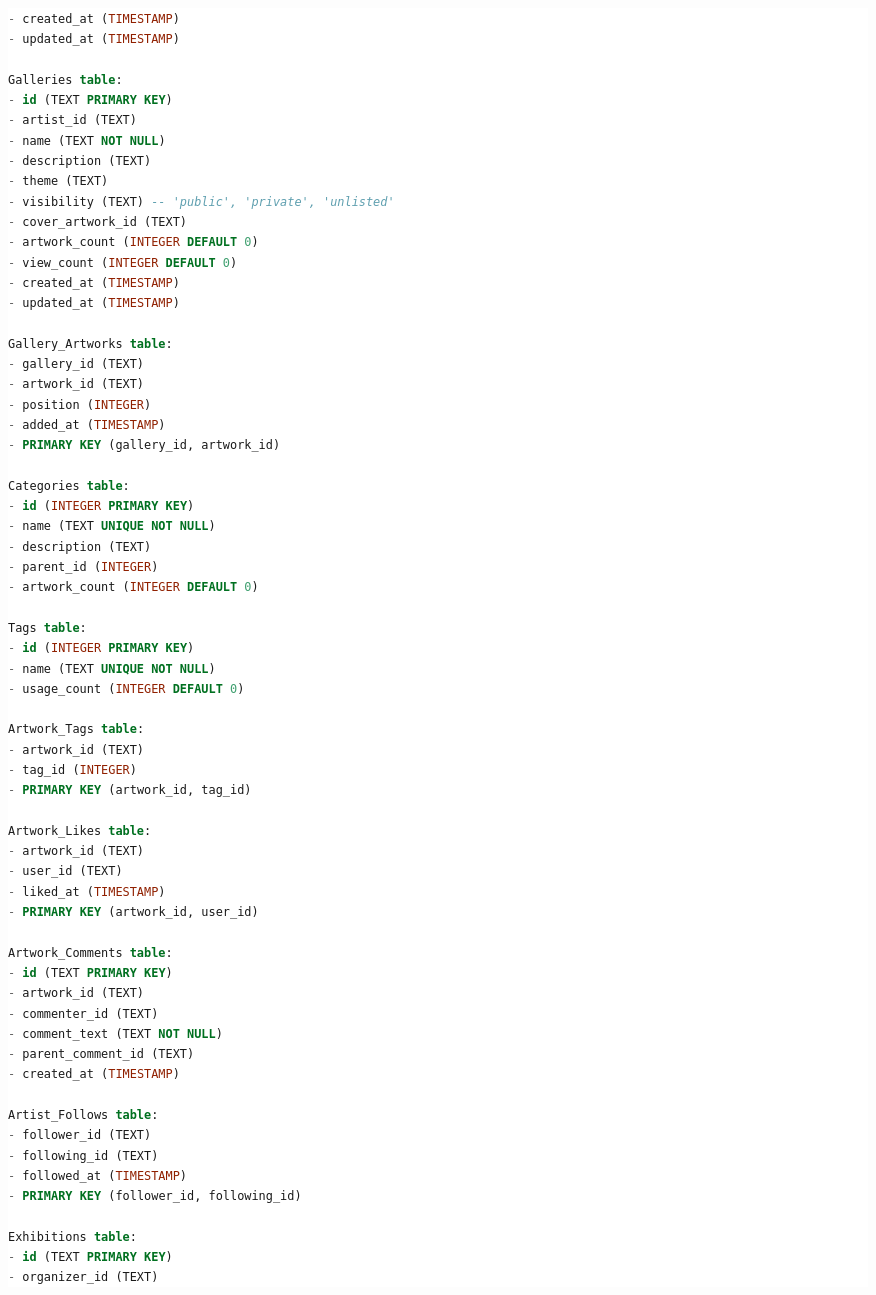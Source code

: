 ```sql
- created_at (TIMESTAMP)
- updated_at (TIMESTAMP)

Galleries table:
- id (TEXT PRIMARY KEY)
- artist_id (TEXT)
- name (TEXT NOT NULL)
- description (TEXT)
- theme (TEXT)
- visibility (TEXT) -- 'public', 'private', 'unlisted'
- cover_artwork_id (TEXT)
- artwork_count (INTEGER DEFAULT 0)
- view_count (INTEGER DEFAULT 0)
- created_at (TIMESTAMP)
- updated_at (TIMESTAMP)

Gallery_Artworks table:
- gallery_id (TEXT)
- artwork_id (TEXT)
- position (INTEGER)
- added_at (TIMESTAMP)
- PRIMARY KEY (gallery_id, artwork_id)

Categories table:
- id (INTEGER PRIMARY KEY)
- name (TEXT UNIQUE NOT NULL)
- description (TEXT)
- parent_id (INTEGER)
- artwork_count (INTEGER DEFAULT 0)

Tags table:
- id (INTEGER PRIMARY KEY)
- name (TEXT UNIQUE NOT NULL)
- usage_count (INTEGER DEFAULT 0)

Artwork_Tags table:
- artwork_id (TEXT)
- tag_id (INTEGER)
- PRIMARY KEY (artwork_id, tag_id)

Artwork_Likes table:
- artwork_id (TEXT)
- user_id (TEXT)
- liked_at (TIMESTAMP)
- PRIMARY KEY (artwork_id, user_id)

Artwork_Comments table:
- id (TEXT PRIMARY KEY)
- artwork_id (TEXT)
- commenter_id (TEXT)
- comment_text (TEXT NOT NULL)
- parent_comment_id (TEXT)
- created_at (TIMESTAMP)

Artist_Follows table:
- follower_id (TEXT)
- following_id (TEXT)
- followed_at (TIMESTAMP)
- PRIMARY KEY (follower_id, following_id)

Exhibitions table:
- id (TEXT PRIMARY KEY)
- organizer_id (TEXT)
```